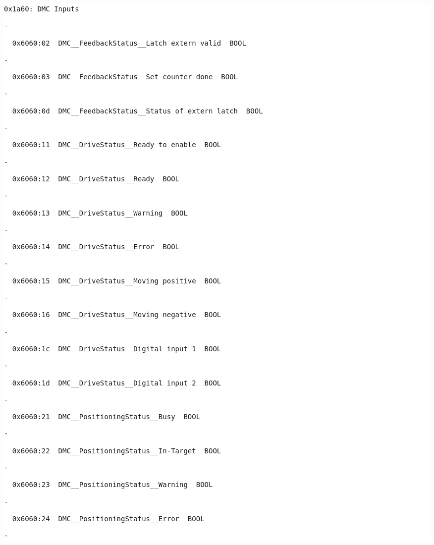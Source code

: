 <td><pre>0x1a60: DMC Inputs</pre></td>
</tr>
<tr>
<td><pre>-</pre></td>
<td><pre>  0x6060:02  DMC__FeedbackStatus__Latch extern valid  BOOL</pre></td>
</tr>
<tr>
<td><pre>-</pre></td>
<td><pre>  0x6060:03  DMC__FeedbackStatus__Set counter done  BOOL</pre></td>
</tr>
<tr>
<td><pre>-</pre></td>
<td><pre>  0x6060:0d  DMC__FeedbackStatus__Status of extern latch  BOOL</pre></td>
</tr>
<tr>
<td><pre>-</pre></td>
<td><pre>  0x6060:11  DMC__DriveStatus__Ready to enable  BOOL</pre></td>
</tr>
<tr>
<td><pre>-</pre></td>
<td><pre>  0x6060:12  DMC__DriveStatus__Ready  BOOL</pre></td>
</tr>
<tr>
<td><pre>-</pre></td>
<td><pre>  0x6060:13  DMC__DriveStatus__Warning  BOOL</pre></td>
</tr>
<tr>
<td><pre>-</pre></td>
<td><pre>  0x6060:14  DMC__DriveStatus__Error  BOOL</pre></td>
</tr>
<tr>
<td><pre>-</pre></td>
<td><pre>  0x6060:15  DMC__DriveStatus__Moving positive  BOOL</pre></td>
</tr>
<tr>
<td><pre>-</pre></td>
<td><pre>  0x6060:16  DMC__DriveStatus__Moving negative  BOOL</pre></td>
</tr>
<tr>
<td><pre>-</pre></td>
<td><pre>  0x6060:1c  DMC__DriveStatus__Digital input 1  BOOL</pre></td>
</tr>
<tr>
<td><pre>-</pre></td>
<td><pre>  0x6060:1d  DMC__DriveStatus__Digital input 2  BOOL</pre></td>
</tr>
<tr>
<td><pre>-</pre></td>
<td><pre>  0x6060:21  DMC__PositioningStatus__Busy  BOOL</pre></td>
</tr>
<tr>
<td><pre>-</pre></td>
<td><pre>  0x6060:22  DMC__PositioningStatus__In-Target  BOOL</pre></td>
</tr>
<tr>
<td><pre>-</pre></td>
<td><pre>  0x6060:23  DMC__PositioningStatus__Warning  BOOL</pre></td>
</tr>
<tr>
<td><pre>-</pre></td>
<td><pre>  0x6060:24  DMC__PositioningStatus__Error  BOOL</pre></td>
</tr>
<tr>
<td><pre>-</pre></td>